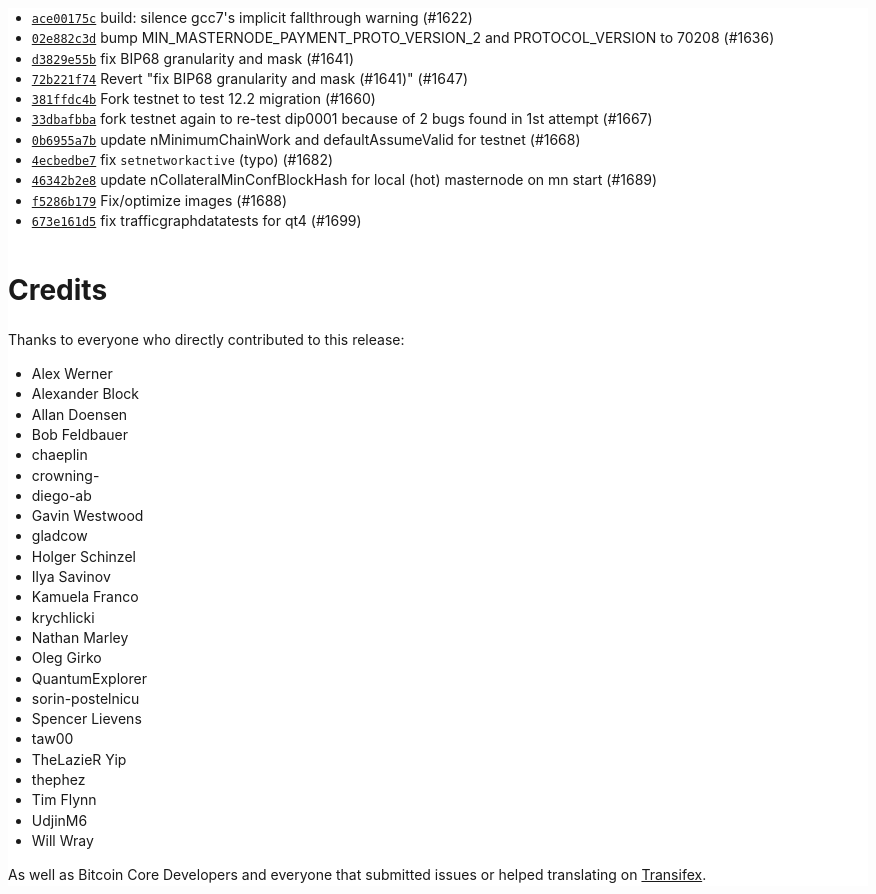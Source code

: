 - [`ace00175c`](https://github.com/ltucoinpay/ltucoin/commit/ace00175c) build: silence gcc7's implicit fallthrough warning (#1622)
- [`02e882c3d`](https://github.com/ltucoinpay/ltucoin/commit/02e882c3d) bump MIN_MASTERNODE_PAYMENT_PROTO_VERSION_2 and PROTOCOL_VERSION to 70208 (#1636)
- [`d3829e55b`](https://github.com/ltucoinpay/ltucoin/commit/d3829e55b) fix BIP68 granularity and mask (#1641)
- [`72b221f74`](https://github.com/ltucoinpay/ltucoin/commit/72b221f74) Revert "fix BIP68 granularity and mask (#1641)" (#1647)
- [`381ffdc4b`](https://github.com/ltucoinpay/ltucoin/commit/381ffdc4b) Fork testnet to test 12.2 migration (#1660)
- [`33dbafbba`](https://github.com/ltucoinpay/ltucoin/commit/33dbafbba) fork testnet again to re-test dip0001 because of 2 bugs found in 1st attempt (#1667)
- [`0b6955a7b`](https://github.com/ltucoinpay/ltucoin/commit/0b6955a7b) update nMinimumChainWork and defaultAssumeValid for testnet (#1668)
- [`4ecbedbe7`](https://github.com/ltucoinpay/ltucoin/commit/4ecbedbe7) fix `setnetworkactive` (typo) (#1682)
- [`46342b2e8`](https://github.com/ltucoinpay/ltucoin/commit/46342b2e8) update nCollateralMinConfBlockHash for local (hot) masternode on mn start (#1689)
- [`f5286b179`](https://github.com/ltucoinpay/ltucoin/commit/f5286b179) Fix/optimize images (#1688)
- [`673e161d5`](https://github.com/ltucoinpay/ltucoin/commit/673e161d5) fix trafficgraphdatatests for qt4 (#1699)

Credits
=======

Thanks to everyone who directly contributed to this release:

- Alex Werner
- Alexander Block
- Allan Doensen
- Bob Feldbauer
- chaeplin
- crowning-
- diego-ab
- Gavin Westwood
- gladcow
- Holger Schinzel
- Ilya Savinov
- Kamuela Franco
- krychlicki
- Nathan Marley
- Oleg Girko
- QuantumExplorer
- sorin-postelnicu
- Spencer Lievens
- taw00
- TheLazieR Yip
- thephez
- Tim Flynn
- UdjinM6
- Will Wray

As well as Bitcoin Core Developers and everyone that submitted issues or helped translating on [Transifex](https://www.transifex.com/projects/p/ltucoin/).
